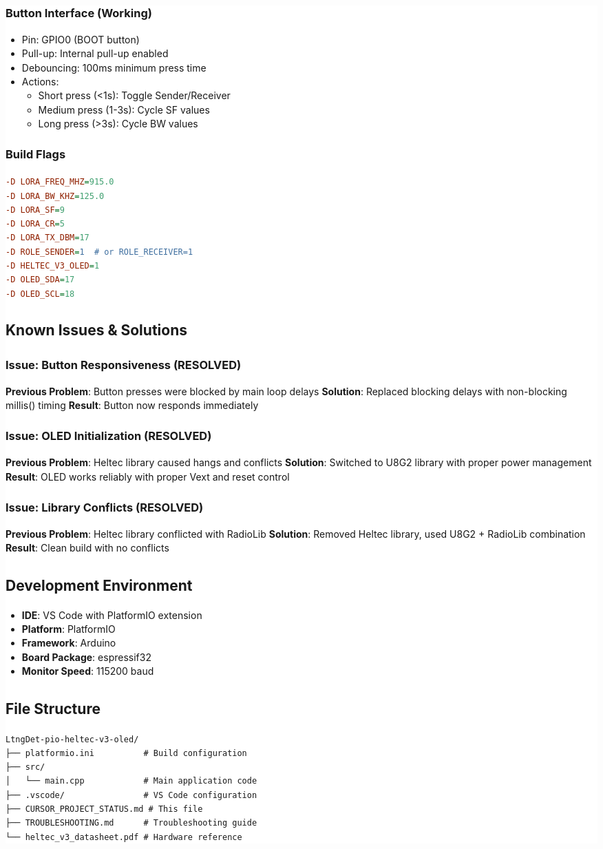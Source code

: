 ### Button Interface (Working)
- Pin: GPIO0 (BOOT button)
- Pull-up: Internal pull-up enabled
- Debouncing: 100ms minimum press time
- Actions:
  - Short press (<1s): Toggle Sender/Receiver
  - Medium press (1-3s): Cycle SF values
  - Long press (>3s): Cycle BW values

### Build Flags
```ini
-D LORA_FREQ_MHZ=915.0
-D LORA_BW_KHZ=125.0
-D LORA_SF=9
-D LORA_CR=5
-D LORA_TX_DBM=17
-D ROLE_SENDER=1  # or ROLE_RECEIVER=1
-D HELTEC_V3_OLED=1
-D OLED_SDA=17
-D OLED_SCL=18
```

## Known Issues & Solutions

### Issue: Button Responsiveness (RESOLVED)
**Previous Problem**: Button presses were blocked by main loop delays
**Solution**: Replaced blocking delays with non-blocking millis() timing
**Result**: Button now responds immediately

### Issue: OLED Initialization (RESOLVED)
**Previous Problem**: Heltec library caused hangs and conflicts
**Solution**: Switched to U8G2 library with proper power management
**Result**: OLED works reliably with proper Vext and reset control

### Issue: Library Conflicts (RESOLVED)
**Previous Problem**: Heltec library conflicted with RadioLib
**Solution**: Removed Heltec library, used U8G2 + RadioLib combination
**Result**: Clean build with no conflicts

## Development Environment
- **IDE**: VS Code with PlatformIO extension
- **Platform**: PlatformIO
- **Framework**: Arduino
- **Board Package**: espressif32
- **Monitor Speed**: 115200 baud

## File Structure
```
LtngDet-pio-heltec-v3-oled/
├── platformio.ini          # Build configuration
├── src/
│   └── main.cpp            # Main application code
├── .vscode/                # VS Code configuration
├── CURSOR_PROJECT_STATUS.md # This file
├── TROUBLESHOOTING.md      # Troubleshooting guide
└── heltec_v3_datasheet.pdf # Hardware reference
```
